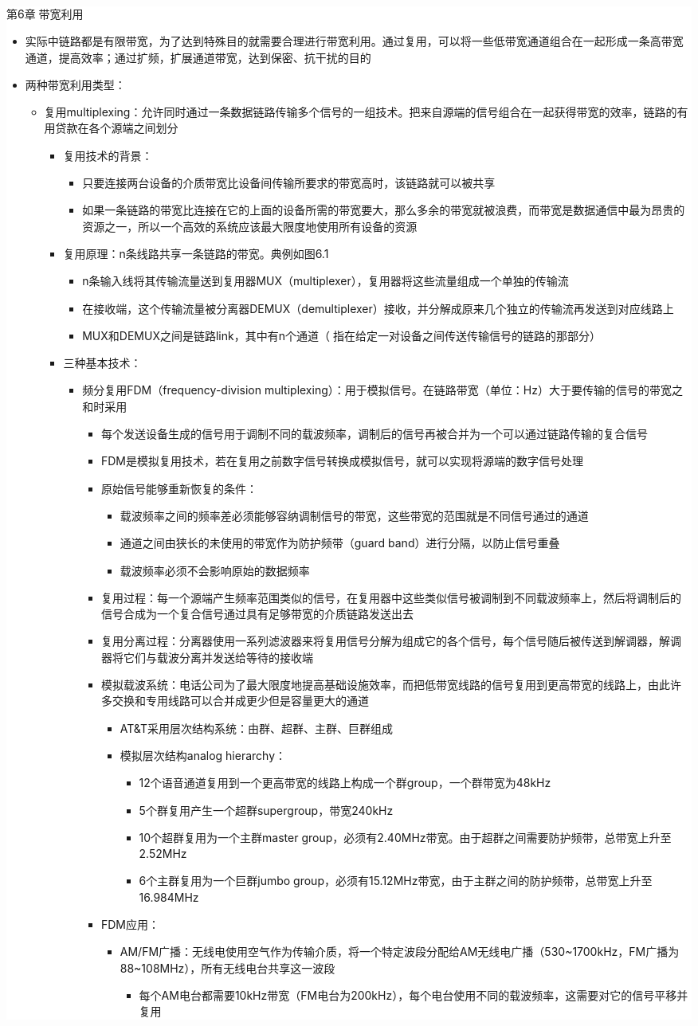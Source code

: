     

第6章 带宽利用

- 实际中链路都是有限带宽，为了达到特殊目的就需要合理进行带宽利用。通过复用，可以将一些低带宽通道组合在一起形成一条高带宽通道，提高效率；通过扩频，扩展通道带宽，达到保密、抗干扰的目的
    
- 两种带宽利用类型：
    
    - 复用multiplexing：允许同时通过一条数据链路传输多个信号的一组技术。把来自源端的信号组合在一起获得带宽的效率，链路的有用贷款在各个源端之间划分
        
        - 复用技术的背景：
            
            - 只要连接两台设备的介质带宽比设备间传输所要求的带宽高时，该链路就可以被共享
                
            - 如果一条链路的带宽比连接在它的上面的设备所需的带宽要大，那么多余的带宽就被浪费，而带宽是数据通信中最为昂贵的资源之一，所以一个高效的系统应该最大限度地使用所有设备的资源
                
            
        - 复用原理：n条线路共享一条链路的带宽。典例如图6.1
            
            - n条输入线将其传输流量送到复用器MUX（multiplexer），复用器将这些流量组成一个单独的传输流
                
            - 在接收端，这个传输流量被分离器DEMUX（demultiplexer）接收，并分解成原来几个独立的传输流再发送到对应线路上
                
            - MUX和DEMUX之间是链路link，其中有n个通道（ 指在给定一对设备之间传送传输信号的链路的那部分）
                
            
        - 三种基本技术：
            
            - 频分复用FDM（frequency-division multiplexing）：用于模拟信号。在链路带宽（单位：Hz）大于要传输的信号的带宽之和时采用
                
                - 每个发送设备生成的信号用于调制不同的载波频率，调制后的信号再被合并为一个可以通过链路传输的复合信号
                    
                - FDM是模拟复用技术，若在复用之前数字信号转换成模拟信号，就可以实现将源端的数字信号处理
                    
                - 原始信号能够重新恢复的条件：
                    
                    - 载波频率之间的频率差必须能够容纳调制信号的带宽，这些带宽的范围就是不同信号通过的通道
                        
                    - 通道之间由狭长的未使用的带宽作为防护频带（guard band）进行分隔，以防止信号重叠
                        
                    - 载波频率必须不会影响原始的数据频率
                        
                    
                - 复用过程：每一个源端产生频率范围类似的信号，在复用器中这些类似信号被调制到不同载波频率上，然后将调制后的信号合成为一个复合信号通过具有足够带宽的介质链路发送出去
                    
                - 复用分离过程：分离器使用一系列滤波器来将复用信号分解为组成它的各个信号，每个信号随后被传送到解调器，解调器将它们与载波分离并发送给等待的接收端
                    
                - 模拟载波系统：电话公司为了最大限度地提高基础设施效率，而把低带宽线路的信号复用到更高带宽的线路上，由此许多交换和专用线路可以合并成更少但是容量更大的通道
                    
                    - AT&T采用层次结构系统：由群、超群、主群、巨群组成
                        
                    - 模拟层次结构analog hierarchy：
                        
                        - 12个语音通道复用到一个更高带宽的线路上构成一个群group，一个群带宽为48kHz
                            
                        - 5个群复用产生一个超群supergroup，带宽240kHz
                            
                        - 10个超群复用为一个主群master group，必须有2.40MHz带宽。由于超群之间需要防护频带，总带宽上升至2.52MHz
                            
                        - 6个主群复用为一个巨群jumbo group，必须有15.12MHz带宽，由于主群之间的防护频带，总带宽上升至16.984MHz
                            
                        
                    
                - FDM应用：
                    
                    - AM/FM广播：无线电使用空气作为传输介质，将一个特定波段分配给AM无线电广播（530~1700kHz，FM广播为88~108MHz），所有无线电台共享这一波段
                        
                        - 每个AM电台都需要10kHz带宽（FM电台为200kHz），每个电台使用不同的载波频率，这需要对它的信号平移并复用
                            